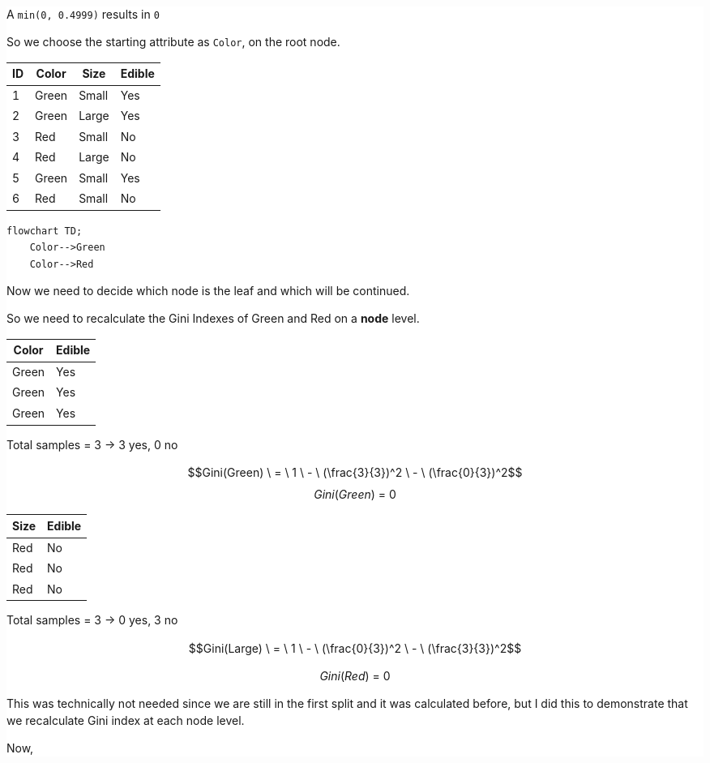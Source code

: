 A `min(0, 0.4999)` results in `0`

So we choose the starting attribute as `Color`, on the root node.

| ID  | Color | Size  | Edible |
| --- | ----- | ----- | ------ |
| 1   | Green | Small | Yes    |
| 2   | Green | Large | Yes    |
| 3   | Red   | Small | No     |
| 4   | Red   | Large | No     |
| 5   | Green | Small | Yes    |
| 6   | Red   | Small | No     |

```mermaid
flowchart TD;
	Color-->Green
	Color-->Red
```

Now we need to decide which node is the leaf and which will be continued.

So we need to recalculate the Gini Indexes of Green and Red on a **node** level.

| Color | Edible |
| ----- | ------ |
| Green | Yes    |
| Green | Yes    |
| Green | Yes    |

Total samples = 3 -> 3 yes, 0 no

$$Gini(Green) \ = \ 1 \ - \ (\frac{3}{3})^2 \ - \ (\frac{0}{3})^2$$
$$Gini(Green) \ = \ 0$$

| Size | Edible |
| ---- | ------ |
| Red  | No     |
| Red  | No     |
| Red  | No     |

Total samples = 3 -> 0 yes, 3 no

$$Gini(Large) \ = \ 1 \ - \ (\frac{0}{3})^2 \ - \ (\frac{3}{3})^2$$

$$Gini(Red) \ = \ 0$$

This was technically not needed since we are still in the first split and it was calculated before, but I did this to demonstrate that we recalculate Gini index at each node level.

Now,
